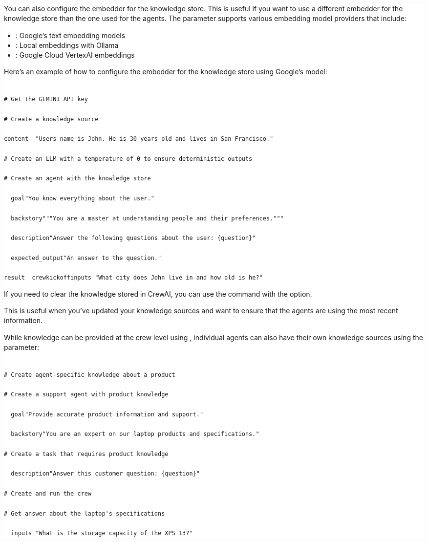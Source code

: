 You can also configure the embedder for the knowledge store. This is useful if
you want to use a different embedder for the knowledge store than the one used
for the agents. The parameter supports various embedding model providers that
include:

  * : Google’s text embedding models
  * : Local embeddings with Ollama
  * : Google Cloud VertexAI embeddings

Here’s an example of how to configure the embedder for the knowledge store using
Google’s model:

```

# Get the GEMINI API key

# Create a knowledge source

content  "Users name is John. He is 30 years old and lives in San Francisco."

# Create an LLM with a temperature of 0 to ensure deterministic outputs

# Create an agent with the knowledge store

  goal"You know everything about the user."

  backstory"""You are a master at understanding people and their preferences."""

  description"Answer the following questions about the user: {question}"

  expected_output"An answer to the question."

result  crewkickoffinputs "What city does John live in and how old is he?"

```

If you need to clear the knowledge stored in CrewAI, you can use the command
with the option.

This is useful when you’ve updated your knowledge sources and want to ensure
that the agents are using the most recent information.

While knowledge can be provided at the crew level using , individual agents can
also have their own knowledge sources using the parameter:

```

# Create agent-specific knowledge about a product

# Create a support agent with product knowledge

  goal"Provide accurate product information and support."

  backstory"You are an expert on our laptop products and specifications."

# Create a task that requires product knowledge

  description"Answer this customer question: {question}"

# Create and run the crew

# Get answer about the laptop's specifications

  inputs "What is the storage capacity of the XPS 13?"

```
